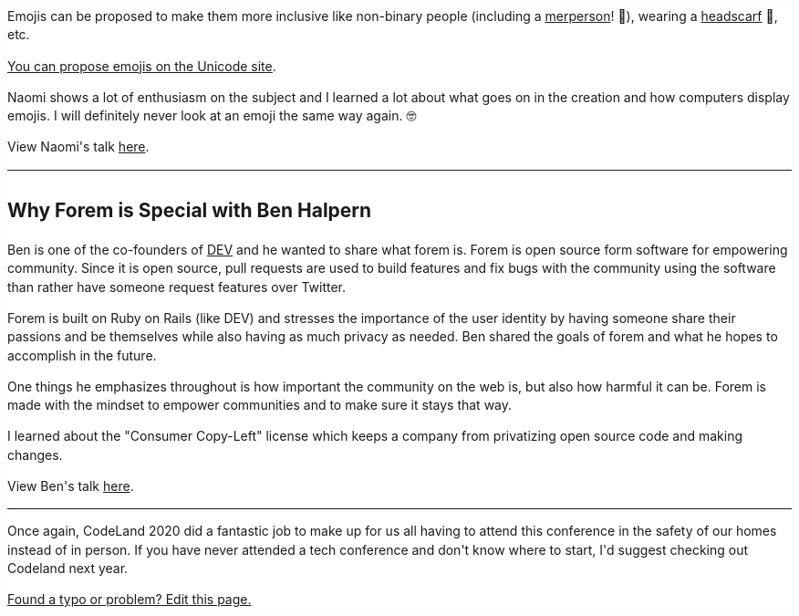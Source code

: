 Emojis can be proposed to make them more inclusive like non-binary people (including a [merperson](https://emojipedia.org/merperson/)! 🧜), wearing a [headscarf](https://emojipedia.org/person-with-headscarf/) 🧕, etc.

[You can propose emojis on the Unicode site](http://unicode.org/emoji/proposals.html).

Naomi shows a lot of enthusiasm on the subject and I learned a lot about what goes on in the creation and how computers display emojis. I will definitely never look at an emoji the same way again. 🤓

View Naomi's talk [here](https://dev.to/naeohmi/emoji-encoding-unicode-and-internationalization-with-naomi-meyer-34d3).

---

## Why Forem is Special with Ben Halpern

Ben is one of the co-founders of [DEV](https://dev.to/) and he wanted to share what forem is. Forem is open source form software for empowering community. Since it is open source, pull requests are used to build features and fix bugs with the community using the software than rather have someone request features over Twitter.

Forem is built on Ruby on Rails (like DEV) and stresses the importance of the user identity by having someone share their passions and be themselves while also having as much privacy as needed. Ben shared the goals of forem and what he hopes to accomplish in the future.

One things he emphasizes throughout is how important the community on the web is, but also how harmful it can be. Forem is made with the mindset to empower communities and to make sure it stays that way.

I learned about the "Consumer Copy-Left" license which keeps a company from privatizing open source code and making changes.

View Ben's talk [here](https://dev.to/ben/why-forem-is-special-with-ben-halpern-1d61).

---

Once again, CodeLand 2020 did a fantastic job to make up for us all having to attend this conference in the safety of our homes instead of in person. If you have never attended a tech conference and don't know where to start, I'd suggest checking out Codeland next year.

[Found a typo or problem? Edit this page.](https://github.com/Dana94/website/blob/master/blog/2020-08-14-codeland-2020-part-2.md)

